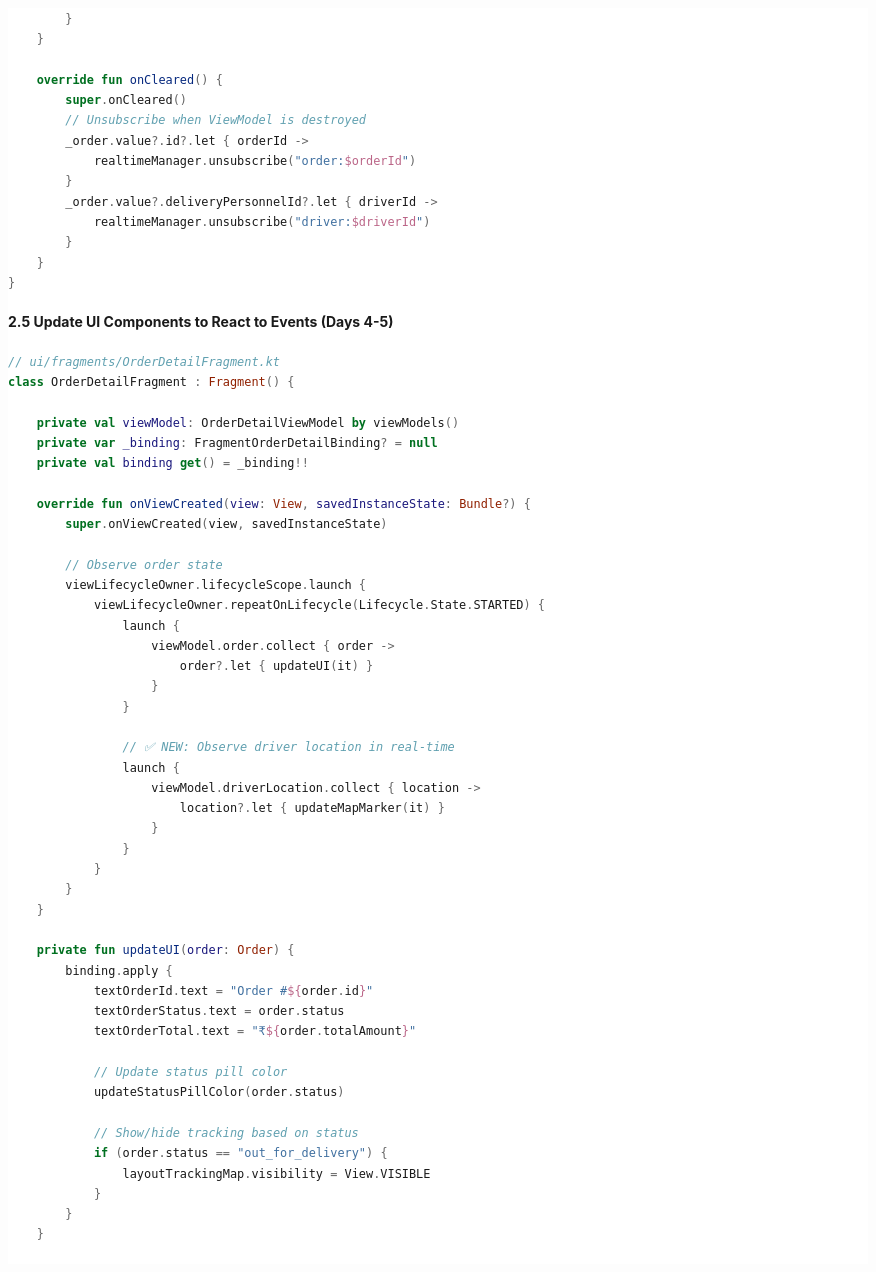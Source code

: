 ```kotlin
        }
    }
    
    override fun onCleared() {
        super.onCleared()
        // Unsubscribe when ViewModel is destroyed
        _order.value?.id?.let { orderId ->
            realtimeManager.unsubscribe("order:$orderId")
        }
        _order.value?.deliveryPersonnelId?.let { driverId ->
            realtimeManager.unsubscribe("driver:$driverId")
        }
    }
}
```

#### 2.5 Update UI Components to React to Events (Days 4-5)

```kotlin
// ui/fragments/OrderDetailFragment.kt
class OrderDetailFragment : Fragment() {
    
    private val viewModel: OrderDetailViewModel by viewModels()
    private var _binding: FragmentOrderDetailBinding? = null
    private val binding get() = _binding!!
    
    override fun onViewCreated(view: View, savedInstanceState: Bundle?) {
        super.onViewCreated(view, savedInstanceState)
        
        // Observe order state
        viewLifecycleOwner.lifecycleScope.launch {
            viewLifecycleOwner.repeatOnLifecycle(Lifecycle.State.STARTED) {
                launch {
                    viewModel.order.collect { order ->
                        order?.let { updateUI(it) }
                    }
                }
                
                // ✅ NEW: Observe driver location in real-time
                launch {
                    viewModel.driverLocation.collect { location ->
                        location?.let { updateMapMarker(it) }
                    }
                }
            }
        }
    }
    
    private fun updateUI(order: Order) {
        binding.apply {
            textOrderId.text = "Order #${order.id}"
            textOrderStatus.text = order.status
            textOrderTotal.text = "₹${order.totalAmount}"
            
            // Update status pill color
            updateStatusPillColor(order.status)
            
            // Show/hide tracking based on status
            if (order.status == "out_for_delivery") {
                layoutTrackingMap.visibility = View.VISIBLE
            }
        }
    }
    
```